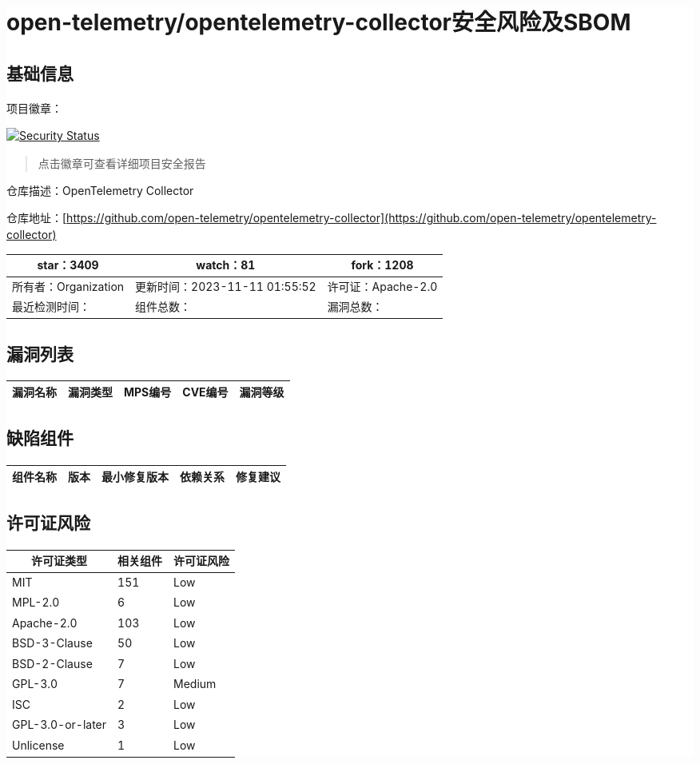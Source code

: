 # open-telemetry/opentelemetry-collector安全风险及SBOM

## 基础信息

项目徽章：

[![Security Status](https://www.murphysec.com/platform3/v31/badge/1723042954058092544.svg)](https://www.murphysec.com/console/report/1722682360964816896/1723042954058092544)

> 点击徽章可查看详细项目安全报告

仓库描述：OpenTelemetry Collector

仓库地址：[https://github.com/open-telemetry/opentelemetry-collector](https://github.com/open-telemetry/opentelemetry-collector)

| star：3409 | watch：81 | fork：1208 |
| ----------- | -------------- | ------------ |
| 所有者：Organization | 更新时间：2023-11-11 01:55:52 | 许可证：Apache-2.0 |
| 最近检测时间： | 组件总数： | 漏洞总数： |




## 漏洞列表

| 漏洞名称 | 漏洞类型 | MPS编号 | CVE编号 | 漏洞等级 |
| ------- | ------ | ------- | ------ | ----- |





## 缺陷组件

| 组件名称 | 版本 | 最小修复版本 | 依赖关系 | 修复建议 |
| -------- | ---- | ------------ | -------- | -------- |





## 许可证风险

| 许可证类型 | 相关组件 | 许可证风险 |
| ---------- | -------- | ---------- |
|MIT|151|Low|
|MPL-2.0|6|Low|
|Apache-2.0|103|Low|
|BSD-3-Clause|50|Low|
|BSD-2-Clause|7|Low|
|GPL-3.0|7|Medium|
|ISC|2|Low|
|GPL-3.0-or-later|3|Low|
|Unlicense|1|Low|
